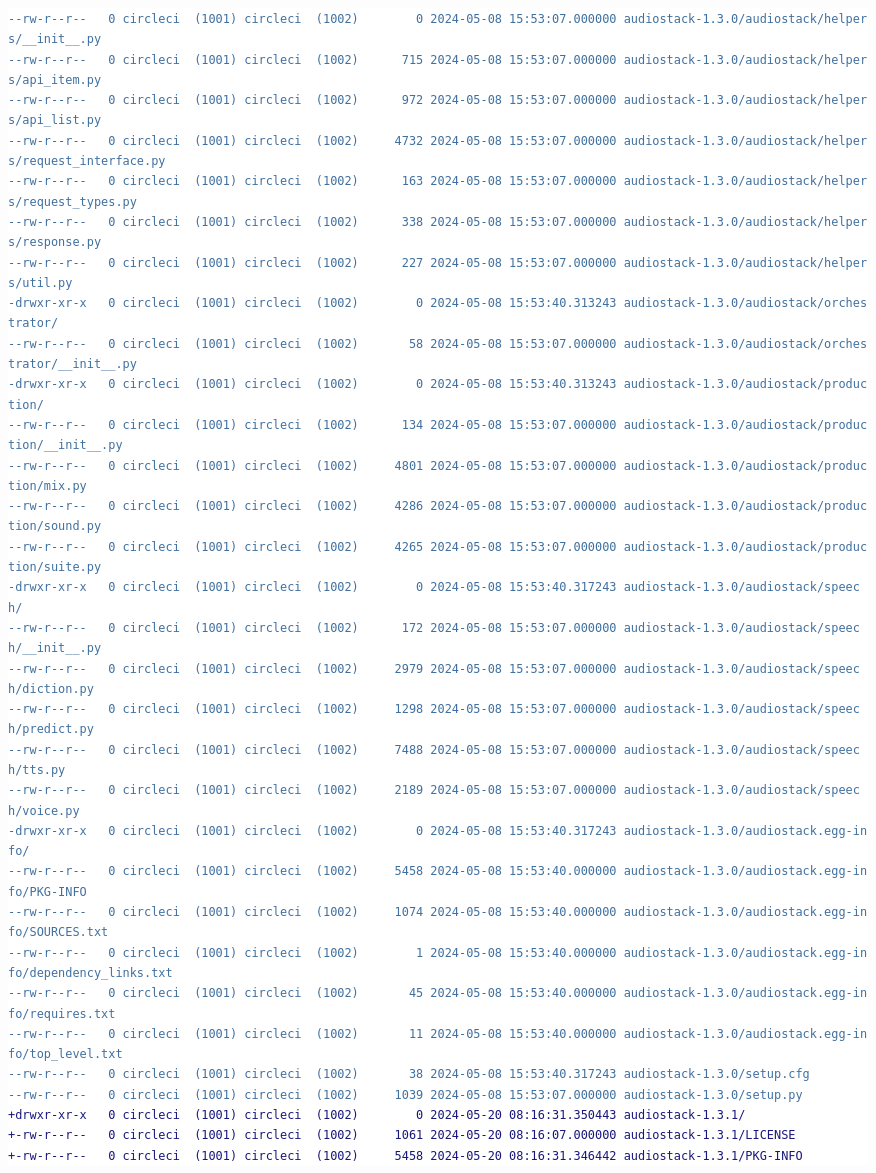 ```diff
--rw-r--r--   0 circleci  (1001) circleci  (1002)        0 2024-05-08 15:53:07.000000 audiostack-1.3.0/audiostack/helpers/__init__.py
--rw-r--r--   0 circleci  (1001) circleci  (1002)      715 2024-05-08 15:53:07.000000 audiostack-1.3.0/audiostack/helpers/api_item.py
--rw-r--r--   0 circleci  (1001) circleci  (1002)      972 2024-05-08 15:53:07.000000 audiostack-1.3.0/audiostack/helpers/api_list.py
--rw-r--r--   0 circleci  (1001) circleci  (1002)     4732 2024-05-08 15:53:07.000000 audiostack-1.3.0/audiostack/helpers/request_interface.py
--rw-r--r--   0 circleci  (1001) circleci  (1002)      163 2024-05-08 15:53:07.000000 audiostack-1.3.0/audiostack/helpers/request_types.py
--rw-r--r--   0 circleci  (1001) circleci  (1002)      338 2024-05-08 15:53:07.000000 audiostack-1.3.0/audiostack/helpers/response.py
--rw-r--r--   0 circleci  (1001) circleci  (1002)      227 2024-05-08 15:53:07.000000 audiostack-1.3.0/audiostack/helpers/util.py
-drwxr-xr-x   0 circleci  (1001) circleci  (1002)        0 2024-05-08 15:53:40.313243 audiostack-1.3.0/audiostack/orchestrator/
--rw-r--r--   0 circleci  (1001) circleci  (1002)       58 2024-05-08 15:53:07.000000 audiostack-1.3.0/audiostack/orchestrator/__init__.py
-drwxr-xr-x   0 circleci  (1001) circleci  (1002)        0 2024-05-08 15:53:40.313243 audiostack-1.3.0/audiostack/production/
--rw-r--r--   0 circleci  (1001) circleci  (1002)      134 2024-05-08 15:53:07.000000 audiostack-1.3.0/audiostack/production/__init__.py
--rw-r--r--   0 circleci  (1001) circleci  (1002)     4801 2024-05-08 15:53:07.000000 audiostack-1.3.0/audiostack/production/mix.py
--rw-r--r--   0 circleci  (1001) circleci  (1002)     4286 2024-05-08 15:53:07.000000 audiostack-1.3.0/audiostack/production/sound.py
--rw-r--r--   0 circleci  (1001) circleci  (1002)     4265 2024-05-08 15:53:07.000000 audiostack-1.3.0/audiostack/production/suite.py
-drwxr-xr-x   0 circleci  (1001) circleci  (1002)        0 2024-05-08 15:53:40.317243 audiostack-1.3.0/audiostack/speech/
--rw-r--r--   0 circleci  (1001) circleci  (1002)      172 2024-05-08 15:53:07.000000 audiostack-1.3.0/audiostack/speech/__init__.py
--rw-r--r--   0 circleci  (1001) circleci  (1002)     2979 2024-05-08 15:53:07.000000 audiostack-1.3.0/audiostack/speech/diction.py
--rw-r--r--   0 circleci  (1001) circleci  (1002)     1298 2024-05-08 15:53:07.000000 audiostack-1.3.0/audiostack/speech/predict.py
--rw-r--r--   0 circleci  (1001) circleci  (1002)     7488 2024-05-08 15:53:07.000000 audiostack-1.3.0/audiostack/speech/tts.py
--rw-r--r--   0 circleci  (1001) circleci  (1002)     2189 2024-05-08 15:53:07.000000 audiostack-1.3.0/audiostack/speech/voice.py
-drwxr-xr-x   0 circleci  (1001) circleci  (1002)        0 2024-05-08 15:53:40.317243 audiostack-1.3.0/audiostack.egg-info/
--rw-r--r--   0 circleci  (1001) circleci  (1002)     5458 2024-05-08 15:53:40.000000 audiostack-1.3.0/audiostack.egg-info/PKG-INFO
--rw-r--r--   0 circleci  (1001) circleci  (1002)     1074 2024-05-08 15:53:40.000000 audiostack-1.3.0/audiostack.egg-info/SOURCES.txt
--rw-r--r--   0 circleci  (1001) circleci  (1002)        1 2024-05-08 15:53:40.000000 audiostack-1.3.0/audiostack.egg-info/dependency_links.txt
--rw-r--r--   0 circleci  (1001) circleci  (1002)       45 2024-05-08 15:53:40.000000 audiostack-1.3.0/audiostack.egg-info/requires.txt
--rw-r--r--   0 circleci  (1001) circleci  (1002)       11 2024-05-08 15:53:40.000000 audiostack-1.3.0/audiostack.egg-info/top_level.txt
--rw-r--r--   0 circleci  (1001) circleci  (1002)       38 2024-05-08 15:53:40.317243 audiostack-1.3.0/setup.cfg
--rw-r--r--   0 circleci  (1001) circleci  (1002)     1039 2024-05-08 15:53:07.000000 audiostack-1.3.0/setup.py
+drwxr-xr-x   0 circleci  (1001) circleci  (1002)        0 2024-05-20 08:16:31.350443 audiostack-1.3.1/
+-rw-r--r--   0 circleci  (1001) circleci  (1002)     1061 2024-05-20 08:16:07.000000 audiostack-1.3.1/LICENSE
+-rw-r--r--   0 circleci  (1001) circleci  (1002)     5458 2024-05-20 08:16:31.346442 audiostack-1.3.1/PKG-INFO
```